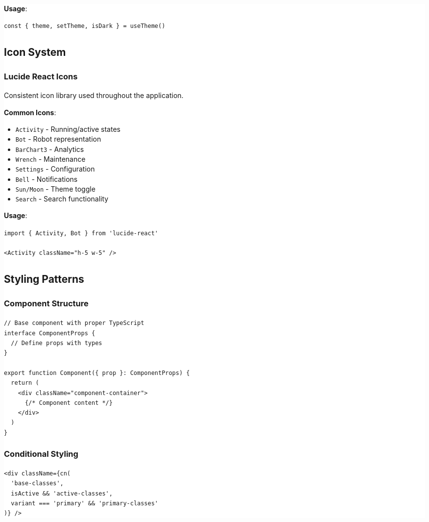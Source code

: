 **Usage**:
```tsx
const { theme, setTheme, isDark } = useTheme()
```

## Icon System

### Lucide React Icons
Consistent icon library used throughout the application.

**Common Icons**:
- `Activity` - Running/active states
- `Bot` - Robot representation
- `BarChart3` - Analytics
- `Wrench` - Maintenance
- `Settings` - Configuration
- `Bell` - Notifications
- `Sun/Moon` - Theme toggle
- `Search` - Search functionality

**Usage**:
```tsx
import { Activity, Bot } from 'lucide-react'

<Activity className="h-5 w-5" />
```

## Styling Patterns

### Component Structure
```tsx
// Base component with proper TypeScript
interface ComponentProps {
  // Define props with types
}

export function Component({ prop }: ComponentProps) {
  return (
    <div className="component-container">
      {/* Component content */}
    </div>
  )
}
```

### Conditional Styling
```tsx
<div className={cn(
  'base-classes',
  isActive && 'active-classes',
  variant === 'primary' && 'primary-classes'
)} />
```
